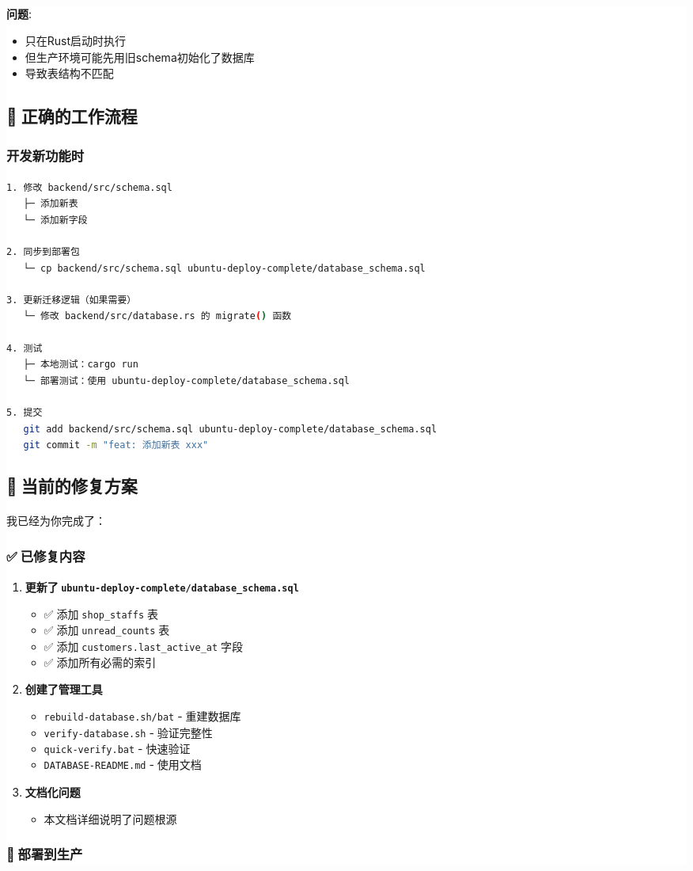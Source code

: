 **问题**: 
- 只在Rust启动时执行
- 但生产环境可能先用旧schema初始化了数据库
- 导致表结构不匹配

## 📝 正确的工作流程

### 开发新功能时

```bash
1. 修改 backend/src/schema.sql
   ├─ 添加新表
   └─ 添加新字段

2. 同步到部署包
   └─ cp backend/src/schema.sql ubuntu-deploy-complete/database_schema.sql

3. 更新迁移逻辑（如果需要）
   └─ 修改 backend/src/database.rs 的 migrate() 函数

4. 测试
   ├─ 本地测试：cargo run
   └─ 部署测试：使用 ubuntu-deploy-complete/database_schema.sql

5. 提交
   git add backend/src/schema.sql ubuntu-deploy-complete/database_schema.sql
   git commit -m "feat: 添加新表 xxx"
```

## 🔧 当前的修复方案

我已经为你完成了：

### ✅ 已修复内容

1. **更新了 `ubuntu-deploy-complete/database_schema.sql`**
   - ✅ 添加 `shop_staffs` 表
   - ✅ 添加 `unread_counts` 表  
   - ✅ 添加 `customers.last_active_at` 字段
   - ✅ 添加所有必需的索引

2. **创建了管理工具**
   - `rebuild-database.sh/bat` - 重建数据库
   - `verify-database.sh` - 验证完整性
   - `quick-verify.bat` - 快速验证
   - `DATABASE-README.md` - 使用文档

3. **文档化问题**
   - 本文档详细说明了问题根源

### 🚀 部署到生产
